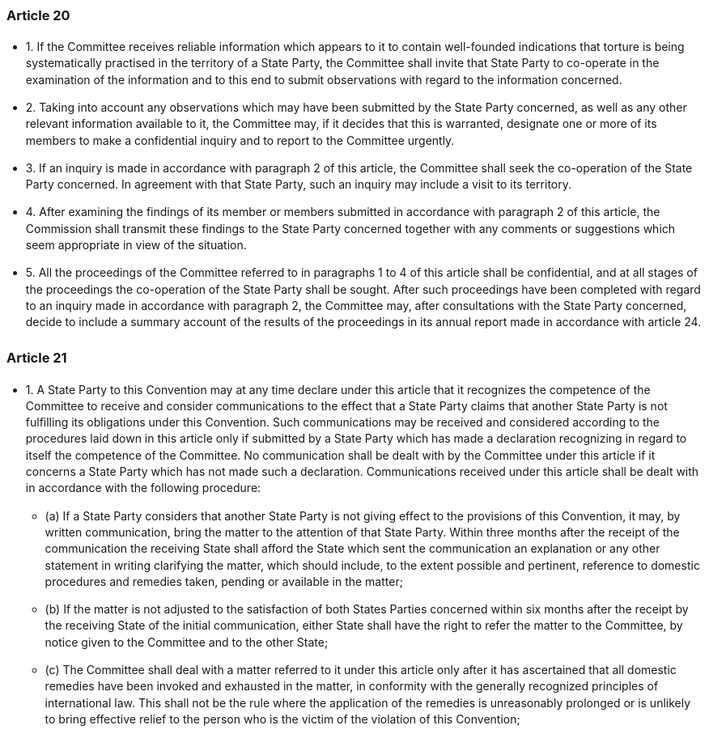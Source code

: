 ### Article 20
    
*   1\. If the Committee receives reliable information which appears to it to contain well-founded indications that torture is being systematically practised in the territory of a State Party, the Committee shall invite that State Party to co-operate in the examination of the information and to this end to submit observations with regard to the information concerned.

*   2\. Taking into account any observations which may have been submitted by the State Party concerned, as well as any other relevant information available to it, the Committee may, if it decides that this is warranted, designate one or more of its members to make a confidential inquiry and to report to the Committee urgently.

*   3\. If an inquiry is made in accordance with paragraph 2 of this article, the Committee shall seek the co-operation of the State Party concerned. In agreement with that State Party, such an inquiry may include a visit to its territory.

*   4\. After examining the findings of its member or members submitted in accordance with paragraph 2 of this article, the Commission shall transmit these findings to the State Party concerned together with any comments or suggestions which seem appropriate in view of the situation.

*   5\. All the proceedings of the Committee referred to in paragraphs 1 to 4 of this article shall be confidential, and at all stages of the proceedings the co-operation of the State Party shall be sought. After such proceedings have been completed with regard to an inquiry made in accordance with paragraph 2, the Committee may, after consultations with the State Party concerned, decide to include a summary account of the results of the proceedings in its annual report made in accordance with article 24\.

### Article 21
    
*   1\. A State Party to this Convention may at any time declare under this article that it recognizes the competence of the Committee to receive and consider communications to the effect that a State Party claims that another State Party is not fulfilling its obligations under this Convention. Such communications may be received and considered according to the procedures laid down in this article only if submitted by a State Party which has made a declaration recognizing in regard to itself the competence of the Committee. No communication shall be dealt with by the Committee under this article if it concerns a State Party which has not made such a declaration. Communications received under this article shall be dealt with in accordance with the following procedure:
        
    *   (a) If a State Party considers that another State Party is not giving effect to the provisions of this Convention, it may, by written communication, bring the matter to the attention of that State Party. Within three months after the receipt of the communication the receiving State shall afford the State which sent the communication an explanation or any other statement in writing clarifying the matter, which should include, to the extent possible and pertinent, reference to domestic procedures and remedies taken, pending or available in the matter;
    
    *   (b) If the matter is not adjusted to the satisfaction of both States Parties concerned within six months after the receipt by the receiving State of the initial communication, either State shall have the right to refer the matter to the Committee, by notice given to the Committee and to the other State;
    
    *   (c) The Committee shall deal with a matter referred to it under this article only after it has ascertained that all domestic remedies have been invoked and exhausted in the matter, in conformity with the generally recognized principles of international law. This shall not be the rule where the application of the remedies is unreasonably prolonged or is unlikely to bring effective relief to the person who is the victim of the violation of this Convention;
    